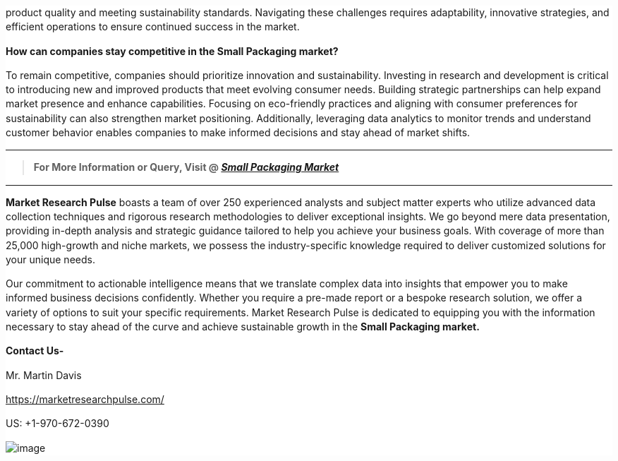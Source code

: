product quality and meeting sustainability standards. Navigating these challenges requires adaptability, innovative strategies, and efficient operations to ensure continued success in the market.</p><p><strong>How can companies stay competitive in the Small Packaging market?</strong></p><p>To remain competitive, companies should prioritize innovation and sustainability. Investing in research and development is critical to introducing new and improved products that meet evolving consumer needs. Building strategic partnerships can help expand market presence and enhance capabilities. Focusing on eco-friendly practices and aligning with consumer preferences for sustainability can also strengthen market positioning. Additionally, leveraging data analytics to monitor trends and understand customer behavior enables companies to make informed decisions and stay ahead of market shifts.</p><hr /><blockquote><p><strong>For More Information or Query, Visit @&nbsp;<em><a href="https://marketresearchpulse.com/report/91445/small-packaging-market?utm_source=Linkedin&utm_medium=0115">Small Packaging Market</a></em></strong></p></blockquote><hr /><p><strong>Market Research Pulse</strong> boasts a team of over 250 experienced analysts and subject matter experts who utilize advanced data collection techniques and rigorous research methodologies to deliver exceptional insights. We go beyond mere data presentation, providing in-depth analysis and strategic guidance tailored to help you achieve your business goals. With coverage of more than 25,000 high-growth and niche markets, we possess the industry-specific knowledge required to deliver customized solutions for your unique needs.</p><p>Our commitment to actionable intelligence means that we translate complex data into insights that empower you to make informed business decisions confidently. Whether you require a pre-made report or a bespoke research solution, we offer a variety of options to suit your specific requirements. Market Research Pulse is dedicated to equipping you with the information necessary to stay ahead of the curve and achieve sustainable growth in the <strong>Small Packaging market.</strong></p><p><strong>Contact Us-</strong></p><p>Mr. Martin Davis</p><p>https://marketresearchpulse.com/</p><p>US: +1-970-672-0390</p>
![image](https://github.com/user-attachments/assets/e6ef7c96-4aa7-4915-bb1d-777212445e52)
